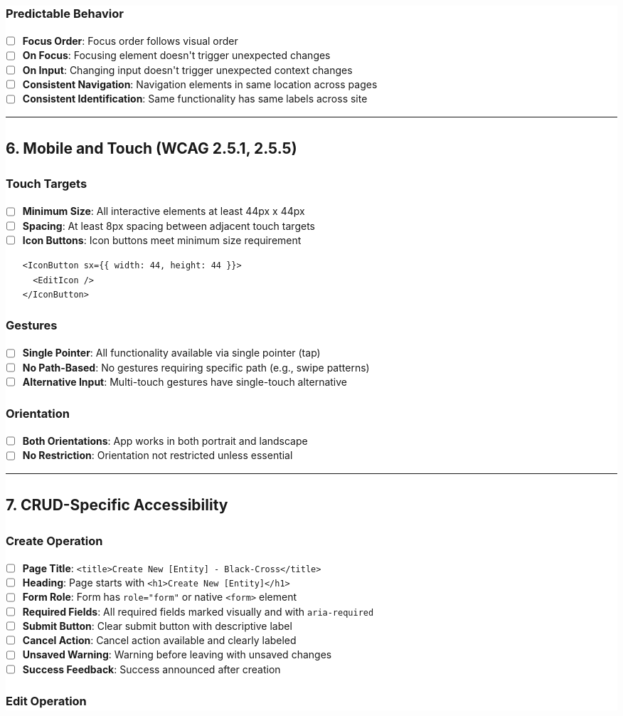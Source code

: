 ### Predictable Behavior

- [ ] **Focus Order**: Focus order follows visual order
- [ ] **On Focus**: Focusing element doesn't trigger unexpected changes
- [ ] **On Input**: Changing input doesn't trigger unexpected context changes
- [ ] **Consistent Navigation**: Navigation elements in same location across pages
- [ ] **Consistent Identification**: Same functionality has same labels across site

---

## 6. Mobile and Touch (WCAG 2.5.1, 2.5.5)

### Touch Targets

- [ ] **Minimum Size**: All interactive elements at least 44px x 44px
- [ ] **Spacing**: At least 8px spacing between adjacent touch targets
- [ ] **Icon Buttons**: Icon buttons meet minimum size requirement
  ```tsx
  <IconButton sx={{ width: 44, height: 44 }}>
    <EditIcon />
  </IconButton>
  ```

### Gestures

- [ ] **Single Pointer**: All functionality available via single pointer (tap)
- [ ] **No Path-Based**: No gestures requiring specific path (e.g., swipe patterns)
- [ ] **Alternative Input**: Multi-touch gestures have single-touch alternative

### Orientation

- [ ] **Both Orientations**: App works in both portrait and landscape
- [ ] **No Restriction**: Orientation not restricted unless essential

---

## 7. CRUD-Specific Accessibility

### Create Operation

- [ ] **Page Title**: `<title>Create New [Entity] - Black-Cross</title>`
- [ ] **Heading**: Page starts with `<h1>Create New [Entity]</h1>`
- [ ] **Form Role**: Form has `role="form"` or native `<form>` element
- [ ] **Required Fields**: All required fields marked visually and with `aria-required`
- [ ] **Submit Button**: Clear submit button with descriptive label
- [ ] **Cancel Action**: Cancel action available and clearly labeled
- [ ] **Unsaved Warning**: Warning before leaving with unsaved changes
- [ ] **Success Feedback**: Success announced after creation

### Edit Operation
